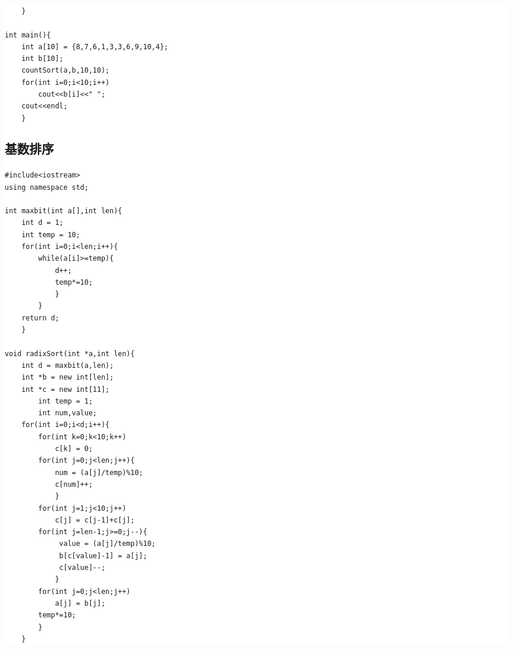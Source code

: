     	}
    
    int main(){
    	int a[10] = {8,7,6,1,3,3,6,9,10,4};
    	int b[10];
    	countSort(a,b,10,10);
    	for(int i=0;i<10;i++)
    		cout<<b[i]<<" ";
    	cout<<endl;
    	}

## 基数排序

    #include<iostream>
    using namespace std;
    
    int maxbit(int a[],int len){
    	int d = 1;
    	int temp = 10;
    	for(int i=0;i<len;i++){
    		while(a[i]>=temp){
    			d++;
    			temp*=10;
    			}
    		}
    	return d;
    	}
    
    void radixSort(int *a,int len){
    	int d = maxbit(a,len);
    	int *b = new int[len];
    	int *c = new int[11];
    		int temp = 1;
    		int num,value;
    	for(int i=0;i<d;i++){
    		for(int k=0;k<10;k++)
    			c[k] = 0;
    		for(int j=0;j<len;j++){
    			num = (a[j]/temp)%10;
    			c[num]++;
    			}
    		for(int j=1;j<10;j++)
    			c[j] = c[j-1]+c[j];
    		for(int j=len-1;j>=0;j--){
    		     value = (a[j]/temp)%10;
    			 b[c[value]-1] = a[j];
    			 c[value]--;
    			}
    		for(int j=0;j<len;j++)
    			a[j] = b[j];
    		temp*=10;
    		}
    	}
    